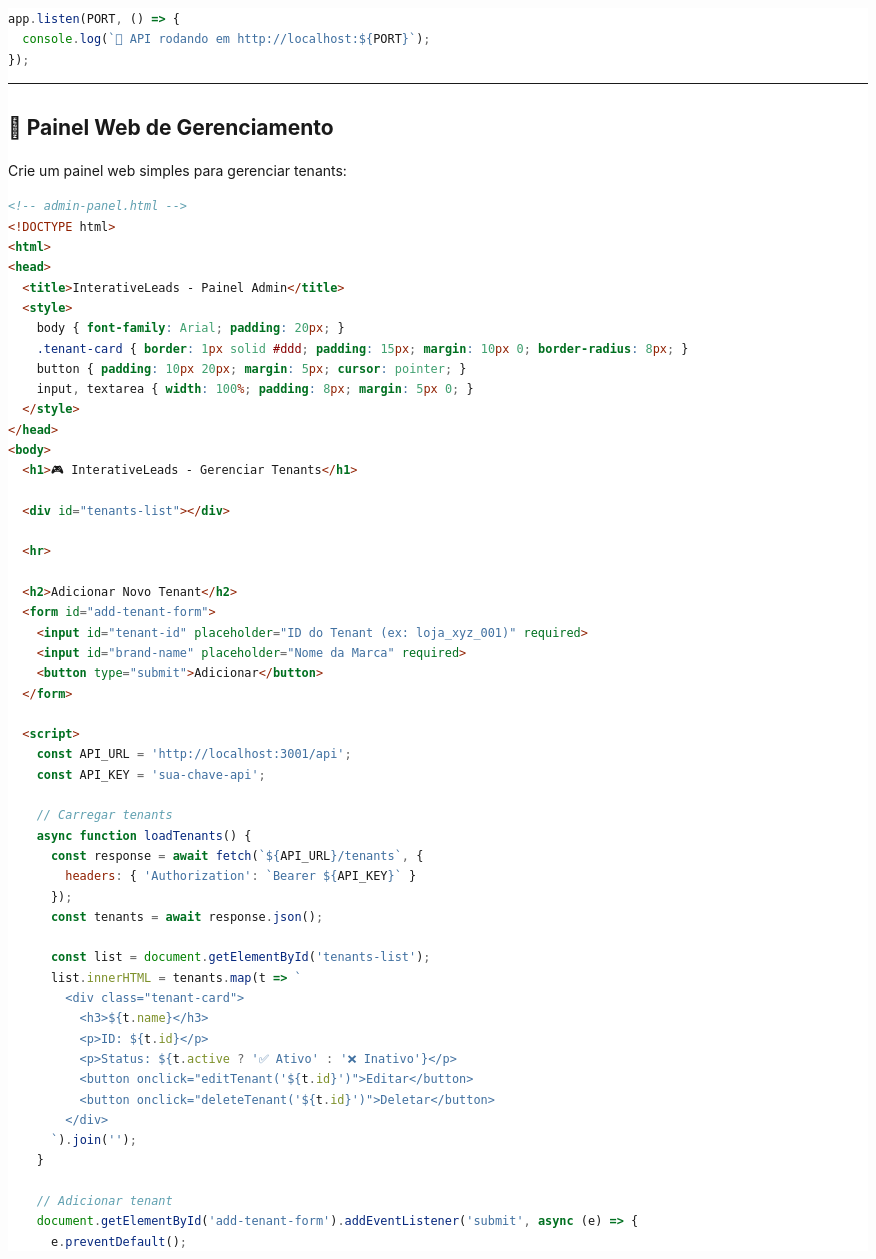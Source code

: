```javascript
app.listen(PORT, () => {
  console.log(`🚀 API rodando em http://localhost:${PORT}`);
});
```

---

## 🎨 Painel Web de Gerenciamento

Crie um painel web simples para gerenciar tenants:

```html
<!-- admin-panel.html -->
<!DOCTYPE html>
<html>
<head>
  <title>InterativeLeads - Painel Admin</title>
  <style>
    body { font-family: Arial; padding: 20px; }
    .tenant-card { border: 1px solid #ddd; padding: 15px; margin: 10px 0; border-radius: 8px; }
    button { padding: 10px 20px; margin: 5px; cursor: pointer; }
    input, textarea { width: 100%; padding: 8px; margin: 5px 0; }
  </style>
</head>
<body>
  <h1>🎮 InterativeLeads - Gerenciar Tenants</h1>
  
  <div id="tenants-list"></div>
  
  <hr>
  
  <h2>Adicionar Novo Tenant</h2>
  <form id="add-tenant-form">
    <input id="tenant-id" placeholder="ID do Tenant (ex: loja_xyz_001)" required>
    <input id="brand-name" placeholder="Nome da Marca" required>
    <button type="submit">Adicionar</button>
  </form>

  <script>
    const API_URL = 'http://localhost:3001/api';
    const API_KEY = 'sua-chave-api';

    // Carregar tenants
    async function loadTenants() {
      const response = await fetch(`${API_URL}/tenants`, {
        headers: { 'Authorization': `Bearer ${API_KEY}` }
      });
      const tenants = await response.json();
      
      const list = document.getElementById('tenants-list');
      list.innerHTML = tenants.map(t => `
        <div class="tenant-card">
          <h3>${t.name}</h3>
          <p>ID: ${t.id}</p>
          <p>Status: ${t.active ? '✅ Ativo' : '❌ Inativo'}</p>
          <button onclick="editTenant('${t.id}')">Editar</button>
          <button onclick="deleteTenant('${t.id}')">Deletar</button>
        </div>
      `).join('');
    }

    // Adicionar tenant
    document.getElementById('add-tenant-form').addEventListener('submit', async (e) => {
      e.preventDefault();
```